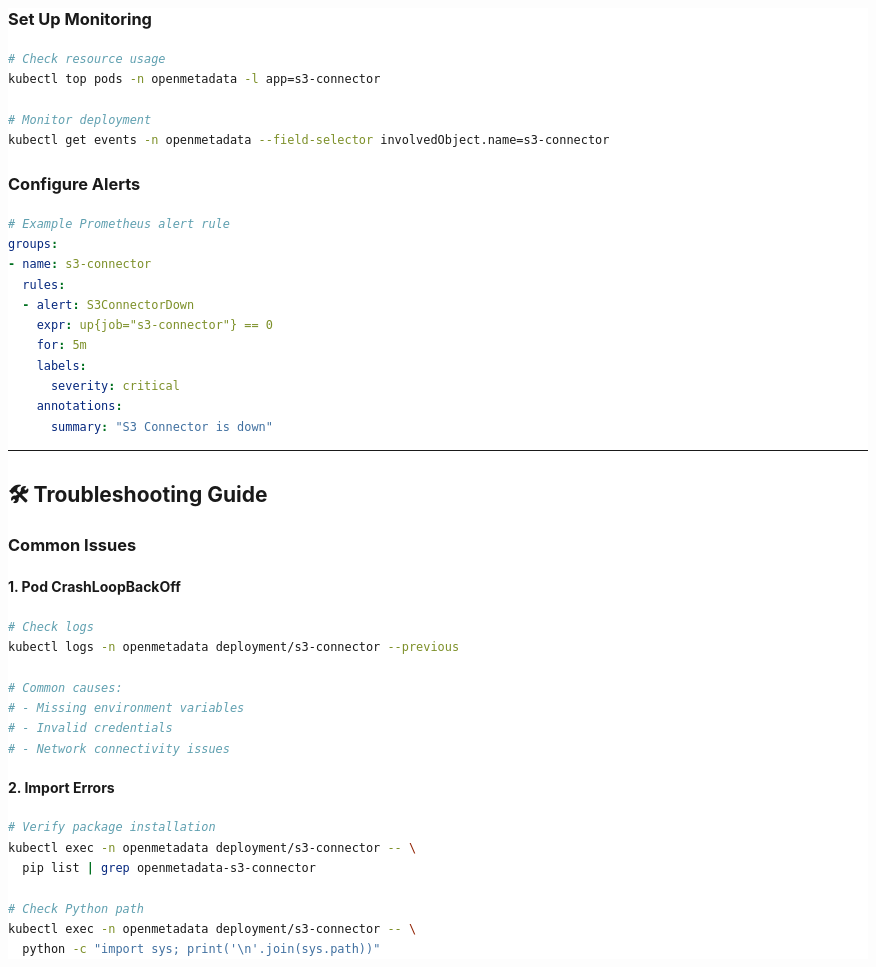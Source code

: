 ### Set Up Monitoring
```bash
# Check resource usage
kubectl top pods -n openmetadata -l app=s3-connector

# Monitor deployment
kubectl get events -n openmetadata --field-selector involvedObject.name=s3-connector
```

### Configure Alerts
```yaml
# Example Prometheus alert rule
groups:
- name: s3-connector
  rules:
  - alert: S3ConnectorDown
    expr: up{job="s3-connector"} == 0
    for: 5m
    labels:
      severity: critical
    annotations:
      summary: "S3 Connector is down"
```

---

## 🛠️ Troubleshooting Guide

### Common Issues

#### 1. Pod CrashLoopBackOff
```bash
# Check logs
kubectl logs -n openmetadata deployment/s3-connector --previous

# Common causes:
# - Missing environment variables
# - Invalid credentials
# - Network connectivity issues
```

#### 2. Import Errors
```bash
# Verify package installation
kubectl exec -n openmetadata deployment/s3-connector -- \
  pip list | grep openmetadata-s3-connector

# Check Python path
kubectl exec -n openmetadata deployment/s3-connector -- \
  python -c "import sys; print('\n'.join(sys.path))"
```
